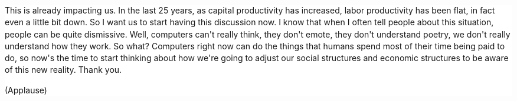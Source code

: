 This is already impacting us.
In the last 25 years,
as capital productivity has increased,
labor productivity has been flat,
in fact even a little bit down.
So I want us to start
having this discussion now.
I know that when I often tell people
about this situation,
people can be quite dismissive.
Well, computers can&#39;t really think,
they don&#39;t emote,
they don&#39;t understand poetry,
we don&#39;t really understand how they work.
So what?
Computers right now can do the things
that humans spend most
of their time being paid to do,
so now&#39;s the time to start thinking
about how we&#39;re going to adjust our
social structures and economic structures
to be aware of this new reality.
Thank you.

(Applause)

